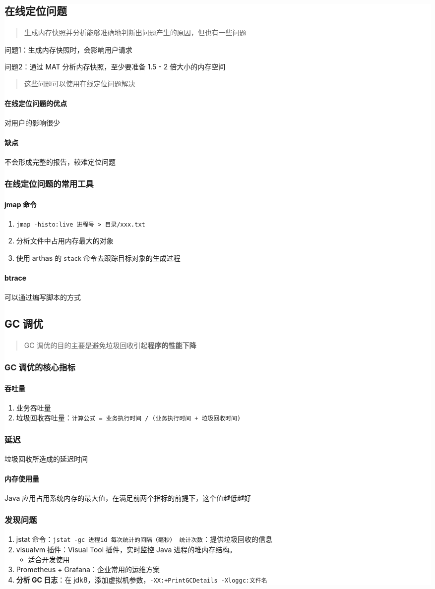 

## 在线定位问题

> 生成内存快照并分析能够准确地判断出问题产生的原因，但也有一些问题

问题1：生成内存快照时，会影响用户请求

问题2：通过 MAT 分析内存快照，至少要准备 1.5 - 2 倍大小的内存空间

> 这些问题可以使用在线定位问题解决

#### 在线定位问题的优点

对用户的影响很少

#### 缺点

不会形成完整的报告，较难定位问题

### 在线定位问题的常用工具

#### jmap 命令

1. `jmap -histo:live 进程号 > 目录/xxx.txt`

2. 分析文件中占用内存最大的对象
3. 使用 arthas 的 `stack` 命令去跟踪目标对象的生成过程

#### btrace

可以通过编写脚本的方式



## GC 调优

> GC 调优的目的主要是避免垃圾回收引起**程序的性能下降**

### GC 调优的核心指标

#### 吞吐量

1. 业务吞吐量
2. 垃圾回收吞吐量：`计算公式 = 业务执行时间 / (业务执行时间 + 垃圾回收时间)`

### 延迟

垃圾回收所造成的延迟时间

#### 内存使用量

Java 应用占用系统内存的最大值，在满足前两个指标的前提下，这个值越低越好

### 发现问题

1. jstat 命令：`jstat -gc 进程id 每次统计的间隔（毫秒） 统计次数`：提供垃圾回收的信息
2. visualvm 插件：Visual Tool 插件，实时监控 Java 进程的堆内存结构。
   - 适合开发使用
3. Prometheus + Grafana：企业常用的运维方案
4. **分析 GC 日志**：在 jdk8，添加虚拟机参数，`-XX:+PrintGCDetails -Xloggc:文件名`
